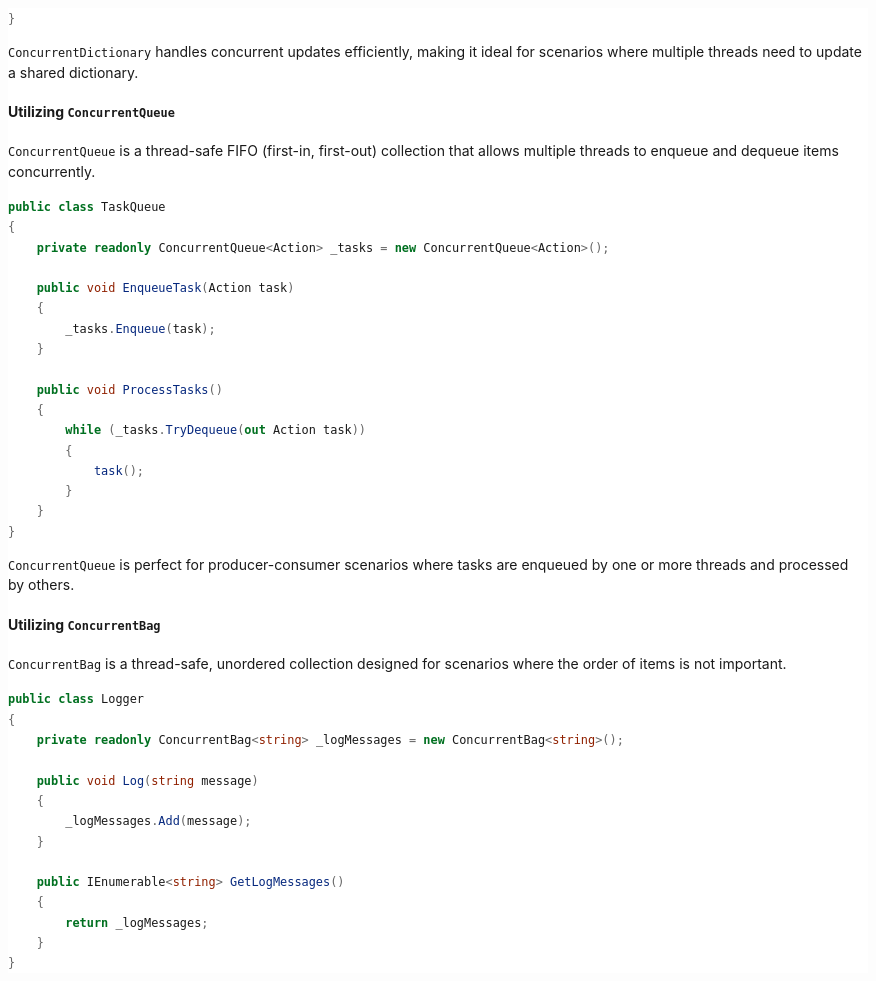 ```csharp
}
```

`ConcurrentDictionary` handles concurrent updates efficiently, making it ideal for scenarios where multiple threads need to update a shared dictionary.

#### Utilizing `ConcurrentQueue`

`ConcurrentQueue` is a thread-safe FIFO (first-in, first-out) collection that allows multiple threads to enqueue and dequeue items concurrently.

```csharp
public class TaskQueue
{
    private readonly ConcurrentQueue<Action> _tasks = new ConcurrentQueue<Action>();

    public void EnqueueTask(Action task)
    {
        _tasks.Enqueue(task);
    }

    public void ProcessTasks()
    {
        while (_tasks.TryDequeue(out Action task))
        {
            task();
        }
    }
}
```

`ConcurrentQueue` is perfect for producer-consumer scenarios where tasks are enqueued by one or more threads and processed by others.

#### Utilizing `ConcurrentBag`

`ConcurrentBag` is a thread-safe, unordered collection designed for scenarios where the order of items is not important.

```csharp
public class Logger
{
    private readonly ConcurrentBag<string> _logMessages = new ConcurrentBag<string>();

    public void Log(string message)
    {
        _logMessages.Add(message);
    }

    public IEnumerable<string> GetLogMessages()
    {
        return _logMessages;
    }
}
```
